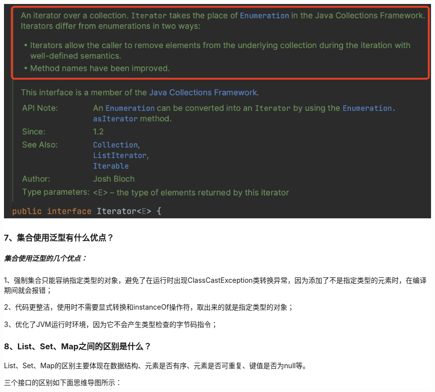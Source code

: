 ![](./_images/集合/6_2.png)

### 7、集合使用泛型有什么优点？

##### 集合使用泛型的几个优点：

1、强制集合只能容纳指定类型的对象，避免了在运行时出现ClassCastException类转换异常，因为添加了不是指定类型的元素时，在编译期间就会报错；

2、代码更整洁，使用时不需要显式转换和instanceOf操作符，取出来的就是指定类型的对象；

3、优化了JVM运行时环境，因为它不会产生类型检查的字节码指令；

### 8、List、Set、Map之间的区别是什么？

List、Set、Map的区别主要体现在数据结构、元素是否有序、元素是否可重复、键值是否为null等。

三个接口的区别如下面思维导图所示：
